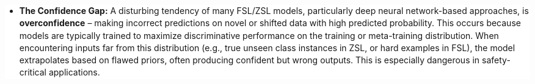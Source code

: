 *   **The Confidence Gap:** A disturbing tendency of many FSL/ZSL models, particularly deep neural network-based approaches, is **overconfidence** – making incorrect predictions on novel or shifted data with high predicted probability. This occurs because models are typically trained to maximize discriminative performance on the training or meta-training distribution. When encountering inputs far from this distribution (e.g., true unseen class instances in ZSL, or hard examples in FSL), the model extrapolates based on flawed priors, often producing confident but wrong outputs. This is especially dangerous in safety-critical applications.

